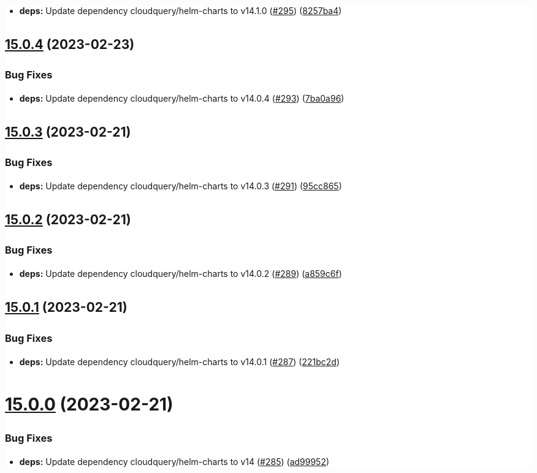 * **deps:** Update dependency cloudquery/helm-charts to v14.1.0 ([#295](https://github.com/cloudquery/terraform-aws-cloudquery/issues/295)) ([8257ba4](https://github.com/cloudquery/terraform-aws-cloudquery/commit/8257ba479f3f83582cb5b1a187bc4d9e6afc1f79))

## [15.0.4](https://github.com/cloudquery/terraform-aws-cloudquery/compare/v15.0.3...v15.0.4) (2023-02-23)


### Bug Fixes

* **deps:** Update dependency cloudquery/helm-charts to v14.0.4 ([#293](https://github.com/cloudquery/terraform-aws-cloudquery/issues/293)) ([7ba0a96](https://github.com/cloudquery/terraform-aws-cloudquery/commit/7ba0a967b6cba1b9d2d40f60658d30d5f32a5f1d))

## [15.0.3](https://github.com/cloudquery/terraform-aws-cloudquery/compare/v15.0.2...v15.0.3) (2023-02-21)


### Bug Fixes

* **deps:** Update dependency cloudquery/helm-charts to v14.0.3 ([#291](https://github.com/cloudquery/terraform-aws-cloudquery/issues/291)) ([95cc865](https://github.com/cloudquery/terraform-aws-cloudquery/commit/95cc8658bd8b2013c1b2b8e4801b0a60c9477acd))

## [15.0.2](https://github.com/cloudquery/terraform-aws-cloudquery/compare/v15.0.1...v15.0.2) (2023-02-21)


### Bug Fixes

* **deps:** Update dependency cloudquery/helm-charts to v14.0.2 ([#289](https://github.com/cloudquery/terraform-aws-cloudquery/issues/289)) ([a859c6f](https://github.com/cloudquery/terraform-aws-cloudquery/commit/a859c6fa0a15429775b3bca077b2e695cbe61970))

## [15.0.1](https://github.com/cloudquery/terraform-aws-cloudquery/compare/v15.0.0...v15.0.1) (2023-02-21)


### Bug Fixes

* **deps:** Update dependency cloudquery/helm-charts to v14.0.1 ([#287](https://github.com/cloudquery/terraform-aws-cloudquery/issues/287)) ([221bc2d](https://github.com/cloudquery/terraform-aws-cloudquery/commit/221bc2dee2b3ef52dc721e5447574624a32b8279))

# [15.0.0](https://github.com/cloudquery/terraform-aws-cloudquery/compare/v14.0.3...v15.0.0) (2023-02-21)


### Bug Fixes

* **deps:** Update dependency cloudquery/helm-charts to v14 ([#285](https://github.com/cloudquery/terraform-aws-cloudquery/issues/285)) ([ad99952](https://github.com/cloudquery/terraform-aws-cloudquery/commit/ad9995226b10aaf99ad41dcd43aec6935cd8fb95))
